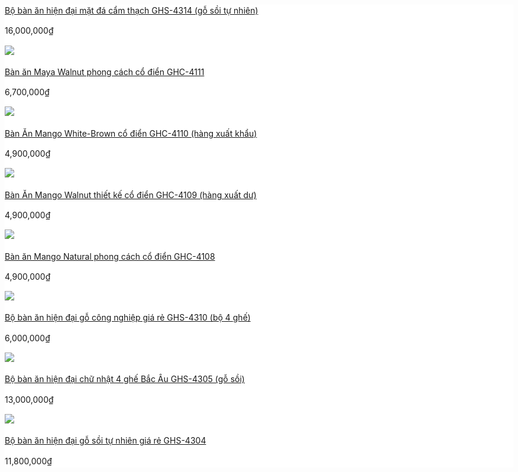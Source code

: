 [Bộ bàn ăn hiện đại mặt đá cẩm thạch GHS-4314 (gỗ sồi tự nhiên)](https://gotrangtri.vn/shop/bo-ban-an-hien-dai-mat-da-cam-thach-ghs-4314/)

16,000,000₫

[![](https://gotrangtri.vn/wp-content/uploads/2017/07/ban-an-maya-walnut-phong-cach-co-dien-ghc-4111-14.jpg.webp)](https://gotrangtri.vn/shop/ban-an-maya-walnut-phong-cach-co-dien-ghc-4111/)

[Bàn ăn Maya Walnut phong cách cổ điển GHC-4111](https://gotrangtri.vn/shop/ban-an-maya-walnut-phong-cach-co-dien-ghc-4111/)

6,700,000₫

[![](https://gotrangtri.vn/wp-content/uploads/2017/07/ban-an-mango-white-brown-co-dien-ghc-4110-9.jpg.webp)](https://gotrangtri.vn/shop/ban-an-mango-white-brown-co-dien-ghc-4110/)

[Bàn Ăn Mango White-Brown cổ điển GHC-4110 (hàng xuất khẩu)](https://gotrangtri.vn/shop/ban-an-mango-white-brown-co-dien-ghc-4110/)

4,900,000₫

[![](https://gotrangtri.vn/wp-content/uploads/2017/07/ban-an-mango-walnut-thiet-ke-co-dien-ghc-4109-11.jpg.webp)](https://gotrangtri.vn/shop/ban-an-mango-walnut-thiet-ke-co-dien-ghc-4109/)

[Bàn Ăn Mango Walnut thiết kế cổ điển GHC-4109 (hàng xuất dư)](https://gotrangtri.vn/shop/ban-an-mango-walnut-thiet-ke-co-dien-ghc-4109/)

4,900,000₫

[![](https://gotrangtri.vn/wp-content/uploads/2017/07/ban-an-mango-natural-phong-cach-co-dien-ghc-4108-11.jpg.webp)](https://gotrangtri.vn/shop/ban-an-mango-natural-phong-cach-co-dien-ght-4108/)

[Bàn ăn Mango Natural phong cách cổ điển GHC-4108](https://gotrangtri.vn/shop/ban-an-mango-natural-phong-cach-co-dien-ght-4108/)

4,900,000₫

[![](https://gotrangtri.vn/wp-content/uploads/2016/07/time-like-12.jpg.webp)](https://gotrangtri.vn/shop/ban-an-hien-dai-4310/)

[Bộ bàn ăn hiện đại gỗ công nghiệp giá rẻ GHS-4310 (bộ 4 ghế)](https://gotrangtri.vn/shop/ban-an-hien-dai-4310/)

6,000,000₫

[![](https://gotrangtri.vn/wp-content/uploads/2016/07/ban-an-hien-dai-4305b.jpg.webp)](https://gotrangtri.vn/shop/ban-an-hien-dai-4305/)

[Bộ bàn ăn hiện đại chữ nhật 4 ghế Bắc Âu GHS-4305 (gỗ sồi)](https://gotrangtri.vn/shop/ban-an-hien-dai-4305/)

13,000,000₫

[![](https://gotrangtri.vn/wp-content/uploads/2016/07/bo-ban-an-hien-dai-GHS-4304-7b.jpg.webp)](https://gotrangtri.vn/shop/bo-ban-an-hien-dai-4304/)

[Bộ bàn ăn hiện đại gỗ sồi tự nhiên giá rẻ GHS-4304](https://gotrangtri.vn/shop/bo-ban-an-hien-dai-4304/)

11,800,000₫
